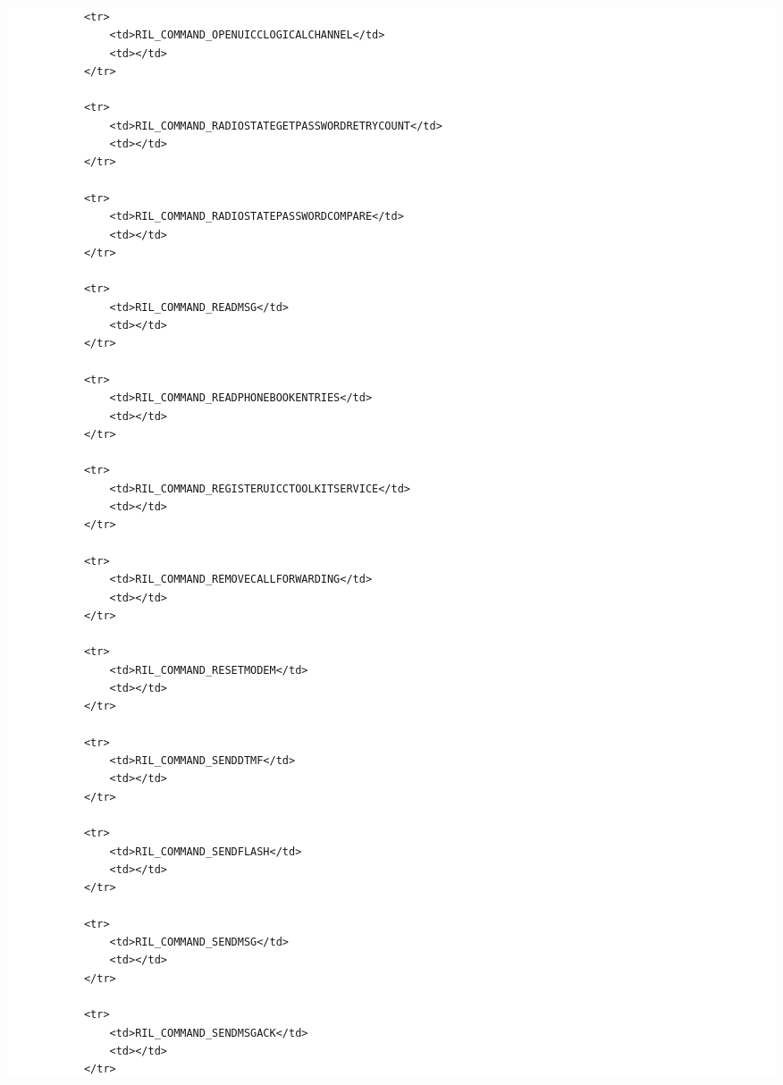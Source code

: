                 <tr>
                    <td>RIL_COMMAND_OPENUICCLOGICALCHANNEL</td>
                    <td></td>
                </tr>
            
                <tr>
                    <td>RIL_COMMAND_RADIOSTATEGETPASSWORDRETRYCOUNT</td>
                    <td></td>
                </tr>
            
                <tr>
                    <td>RIL_COMMAND_RADIOSTATEPASSWORDCOMPARE</td>
                    <td></td>
                </tr>
            
                <tr>
                    <td>RIL_COMMAND_READMSG</td>
                    <td></td>
                </tr>
            
                <tr>
                    <td>RIL_COMMAND_READPHONEBOOKENTRIES</td>
                    <td></td>
                </tr>
            
                <tr>
                    <td>RIL_COMMAND_REGISTERUICCTOOLKITSERVICE</td>
                    <td></td>
                </tr>
            
                <tr>
                    <td>RIL_COMMAND_REMOVECALLFORWARDING</td>
                    <td></td>
                </tr>
            
                <tr>
                    <td>RIL_COMMAND_RESETMODEM</td>
                    <td></td>
                </tr>
            
                <tr>
                    <td>RIL_COMMAND_SENDDTMF</td>
                    <td></td>
                </tr>
            
                <tr>
                    <td>RIL_COMMAND_SENDFLASH</td>
                    <td></td>
                </tr>
            
                <tr>
                    <td>RIL_COMMAND_SENDMSG</td>
                    <td></td>
                </tr>
            
                <tr>
                    <td>RIL_COMMAND_SENDMSGACK</td>
                    <td></td>
                </tr>
            